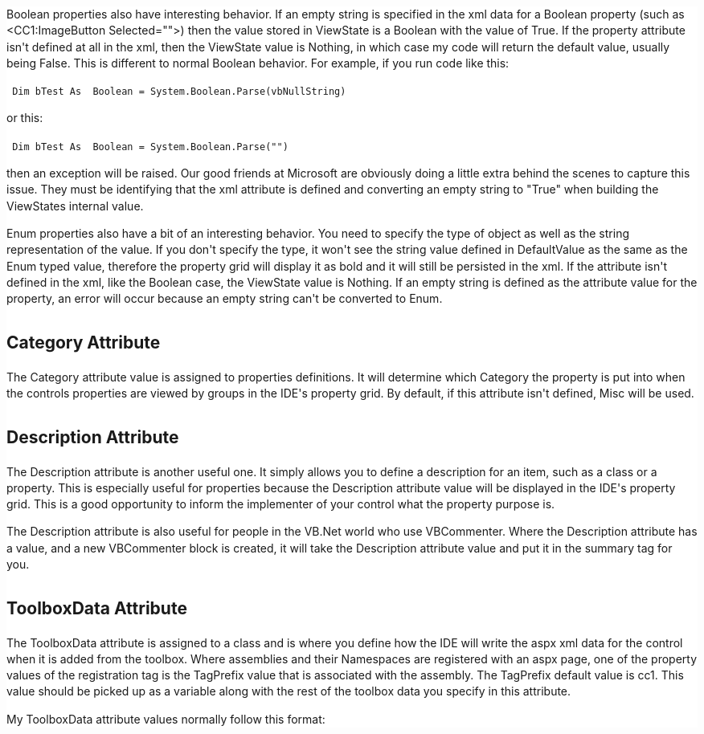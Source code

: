  Boolean properties also have interesting behavior. If an empty string is specified in the xml data for a Boolean property (such as &lt;CC1:ImageButton Selected=""&gt;) then the value stored in ViewState is a Boolean with the value of True. If the property attribute isn't defined at all in the xml, then the ViewState value is Nothing, in which case my code will return the default value, usually being False. This is different to normal Boolean behavior. For example, if you run code like this:

```vbnet
 Dim bTest As  Boolean = System.Boolean.Parse(vbNullString)
```

or this:

```vbnet
 Dim bTest As  Boolean = System.Boolean.Parse("")
```

then an exception will be raised. Our good friends at Microsoft are obviously doing a little extra behind the scenes to capture this issue. They must be identifying that the xml attribute is defined and converting an empty string to "True" when building the ViewStates internal value.

Enum properties also have a bit of an interesting behavior. You need to specify the type of object as well as the string representation of the value. If you don't specify the type, it won't see the string value defined in DefaultValue as the same as the Enum typed value, therefore the property grid will display it as bold and it will still be persisted in the xml. If the attribute isn't defined in the xml, like the Boolean case, the ViewState value is Nothing. If an empty string is defined as the attribute value for the property, an error will occur because an empty string can't be converted to Enum.

## Category Attribute  
 The Category attribute value is assigned to properties definitions. It will determine which Category the property is put into when the controls properties are viewed by groups in the IDE's property grid. By default, if this attribute isn't defined, Misc will be used.

## Description Attribute  
 The Description attribute is another useful one. It simply allows you to define a description for an item, such as a class or a property. This is especially useful for properties because the Description attribute value will be displayed in the IDE's property grid. This is a good opportunity to inform the implementer of your control what the property purpose is.

The Description attribute is also useful for people in the VB.Net world who use VBCommenter. Where the Description attribute has a value, and a new VBCommenter block is created, it will take the Description attribute value and put it in the summary tag for you.

## ToolboxData Attribute  
 The ToolboxData attribute is assigned to a class and is where you define how the IDE will write the aspx xml data for the control when it is added from the toolbox. Where assemblies and their Namespaces are registered with an aspx page, one of the property values of the registration tag is the TagPrefix value that is associated with the assembly. The TagPrefix default value is cc1. This value should be picked up as a variable along with the rest of the toolbox data you specify in this attribute. 

My ToolboxData attribute values normally follow this format:
